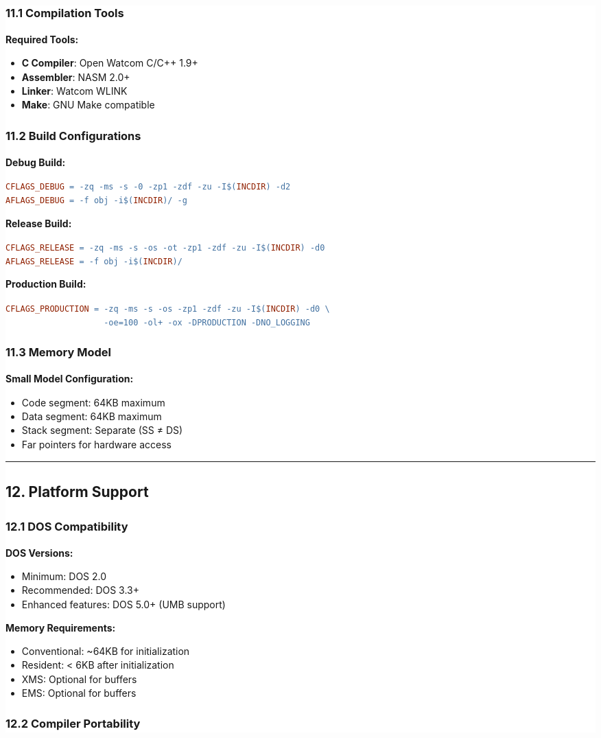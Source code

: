 ### 11.1 Compilation Tools

**Required Tools:**
- **C Compiler**: Open Watcom C/C++ 1.9+
- **Assembler**: NASM 2.0+
- **Linker**: Watcom WLINK
- **Make**: GNU Make compatible

### 11.2 Build Configurations

**Debug Build:**
```makefile
CFLAGS_DEBUG = -zq -ms -s -0 -zp1 -zdf -zu -I$(INCDIR) -d2
AFLAGS_DEBUG = -f obj -i$(INCDIR)/ -g
```

**Release Build:**
```makefile
CFLAGS_RELEASE = -zq -ms -s -os -ot -zp1 -zdf -zu -I$(INCDIR) -d0
AFLAGS_RELEASE = -f obj -i$(INCDIR)/
```

**Production Build:**
```makefile
CFLAGS_PRODUCTION = -zq -ms -s -os -zp1 -zdf -zu -I$(INCDIR) -d0 \
                    -oe=100 -ol+ -ox -DPRODUCTION -DNO_LOGGING
```

### 11.3 Memory Model

**Small Model Configuration:**
- Code segment: 64KB maximum
- Data segment: 64KB maximum
- Stack segment: Separate (SS ≠ DS)
- Far pointers for hardware access

---

## 12. Platform Support

### 12.1 DOS Compatibility

**DOS Versions:**
- Minimum: DOS 2.0
- Recommended: DOS 3.3+
- Enhanced features: DOS 5.0+ (UMB support)

**Memory Requirements:**
- Conventional: ~64KB for initialization
- Resident: < 6KB after initialization
- XMS: Optional for buffers
- EMS: Optional for buffers

### 12.2 Compiler Portability
